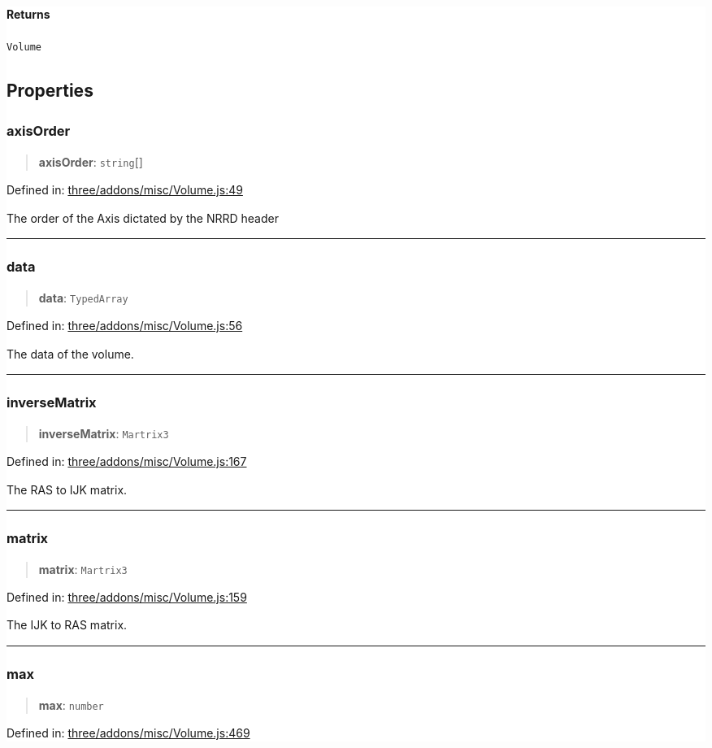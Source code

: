 #### Returns

`Volume`

## Properties

### axisOrder

> **axisOrder**: `string`[]

Defined in: [three/addons/misc/Volume.js:49](https://github.com/DefinitelyMaybe/three-i18n/blob/fa57b79433d1c349ffb23a78727299c8d4190136/three/addons/misc/Volume.js#L49)

The order of the Axis dictated by the NRRD header

***

### data

> **data**: `TypedArray`

Defined in: [three/addons/misc/Volume.js:56](https://github.com/DefinitelyMaybe/three-i18n/blob/fa57b79433d1c349ffb23a78727299c8d4190136/three/addons/misc/Volume.js#L56)

The data of the volume.

***

### inverseMatrix

> **inverseMatrix**: `Martrix3`

Defined in: [three/addons/misc/Volume.js:167](https://github.com/DefinitelyMaybe/three-i18n/blob/fa57b79433d1c349ffb23a78727299c8d4190136/three/addons/misc/Volume.js#L167)

The RAS to IJK matrix.

***

### matrix

> **matrix**: `Martrix3`

Defined in: [three/addons/misc/Volume.js:159](https://github.com/DefinitelyMaybe/three-i18n/blob/fa57b79433d1c349ffb23a78727299c8d4190136/three/addons/misc/Volume.js#L159)

The IJK to RAS matrix.

***

### max

> **max**: `number`

Defined in: [three/addons/misc/Volume.js:469](https://github.com/DefinitelyMaybe/three-i18n/blob/fa57b79433d1c349ffb23a78727299c8d4190136/three/addons/misc/Volume.js#L469)
